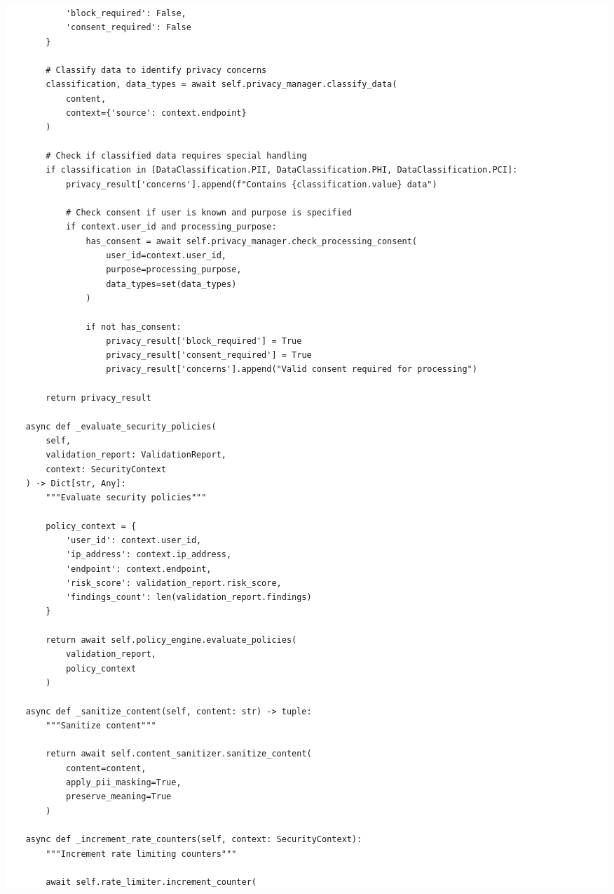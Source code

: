 ```
            'block_required': False,
            'consent_required': False
        }
        
        # Classify data to identify privacy concerns
        classification, data_types = await self.privacy_manager.classify_data(
            content,
            context={'source': context.endpoint}
        )
        
        # Check if classified data requires special handling
        if classification in [DataClassification.PII, DataClassification.PHI, DataClassification.PCI]:
            privacy_result['concerns'].append(f"Contains {classification.value} data")
            
            # Check consent if user is known and purpose is specified
            if context.user_id and processing_purpose:
                has_consent = await self.privacy_manager.check_processing_consent(
                    user_id=context.user_id,
                    purpose=processing_purpose,
                    data_types=set(data_types)
                )
                
                if not has_consent:
                    privacy_result['block_required'] = True
                    privacy_result['consent_required'] = True
                    privacy_result['concerns'].append("Valid consent required for processing")
        
        return privacy_result
    
    async def _evaluate_security_policies(
        self,
        validation_report: ValidationReport,
        context: SecurityContext
    ) -> Dict[str, Any]:
        """Evaluate security policies"""
        
        policy_context = {
            'user_id': context.user_id,
            'ip_address': context.ip_address,
            'endpoint': context.endpoint,
            'risk_score': validation_report.risk_score,
            'findings_count': len(validation_report.findings)
        }
        
        return await self.policy_engine.evaluate_policies(
            validation_report,
            policy_context
        )
    
    async def _sanitize_content(self, content: str) -> tuple:
        """Sanitize content"""
        
        return await self.content_sanitizer.sanitize_content(
            content=content,
            apply_pii_masking=True,
            preserve_meaning=True
        )
    
    async def _increment_rate_counters(self, context: SecurityContext):
        """Increment rate limiting counters"""
        
        await self.rate_limiter.increment_counter(
```